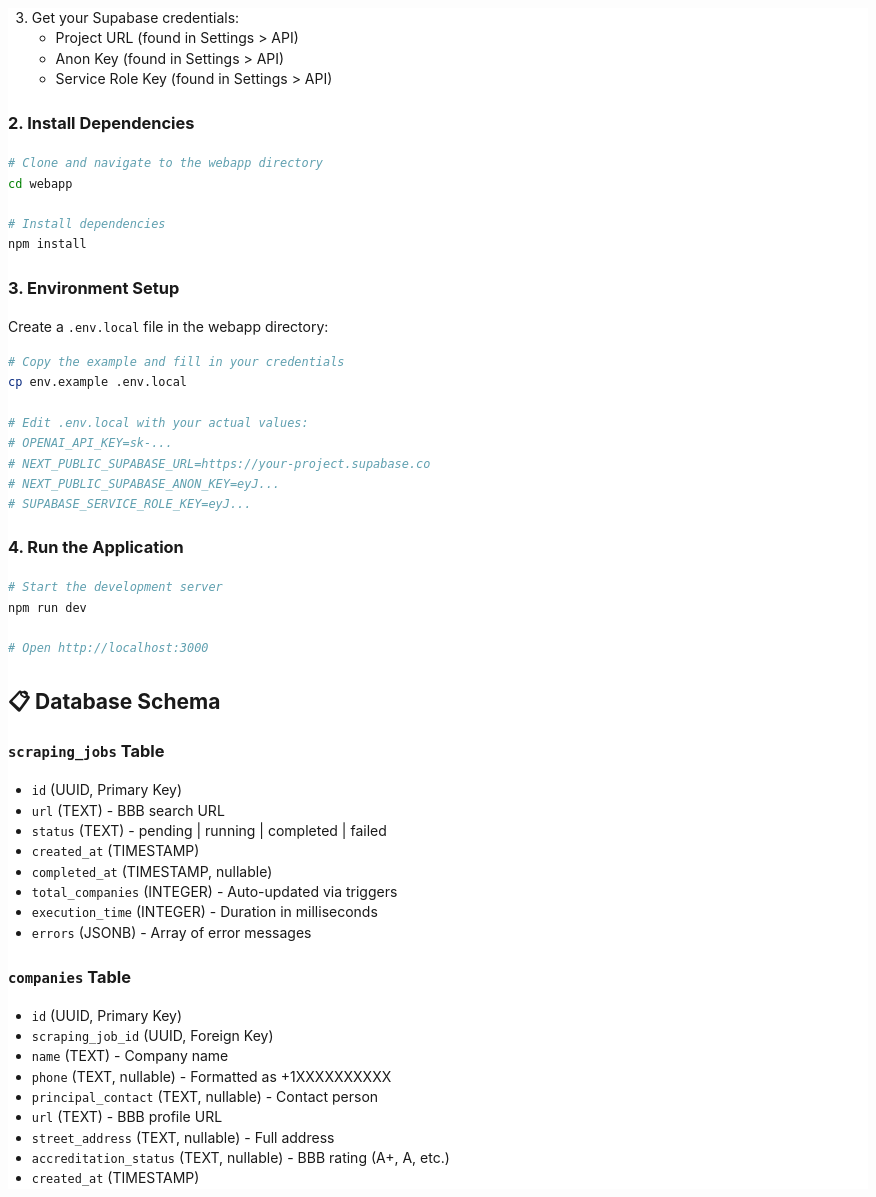 3. Get your Supabase credentials:
   - Project URL (found in Settings > API)
   - Anon Key (found in Settings > API)
   - Service Role Key (found in Settings > API)

### 2. Install Dependencies

```bash
# Clone and navigate to the webapp directory
cd webapp

# Install dependencies
npm install
```

### 3. Environment Setup

Create a `.env.local` file in the webapp directory:

```bash
# Copy the example and fill in your credentials
cp env.example .env.local

# Edit .env.local with your actual values:
# OPENAI_API_KEY=sk-...
# NEXT_PUBLIC_SUPABASE_URL=https://your-project.supabase.co
# NEXT_PUBLIC_SUPABASE_ANON_KEY=eyJ...
# SUPABASE_SERVICE_ROLE_KEY=eyJ...
```

### 4. Run the Application

```bash
# Start the development server
npm run dev

# Open http://localhost:3000
```

## 📋 Database Schema

### `scraping_jobs` Table
- `id` (UUID, Primary Key)
- `url` (TEXT) - BBB search URL
- `status` (TEXT) - pending | running | completed | failed
- `created_at` (TIMESTAMP)
- `completed_at` (TIMESTAMP, nullable)
- `total_companies` (INTEGER) - Auto-updated via triggers
- `execution_time` (INTEGER) - Duration in milliseconds
- `errors` (JSONB) - Array of error messages

### `companies` Table
- `id` (UUID, Primary Key)
- `scraping_job_id` (UUID, Foreign Key)
- `name` (TEXT) - Company name
- `phone` (TEXT, nullable) - Formatted as +1XXXXXXXXXX
- `principal_contact` (TEXT, nullable) - Contact person
- `url` (TEXT) - BBB profile URL
- `street_address` (TEXT, nullable) - Full address
- `accreditation_status` (TEXT, nullable) - BBB rating (A+, A, etc.)
- `created_at` (TIMESTAMP)

